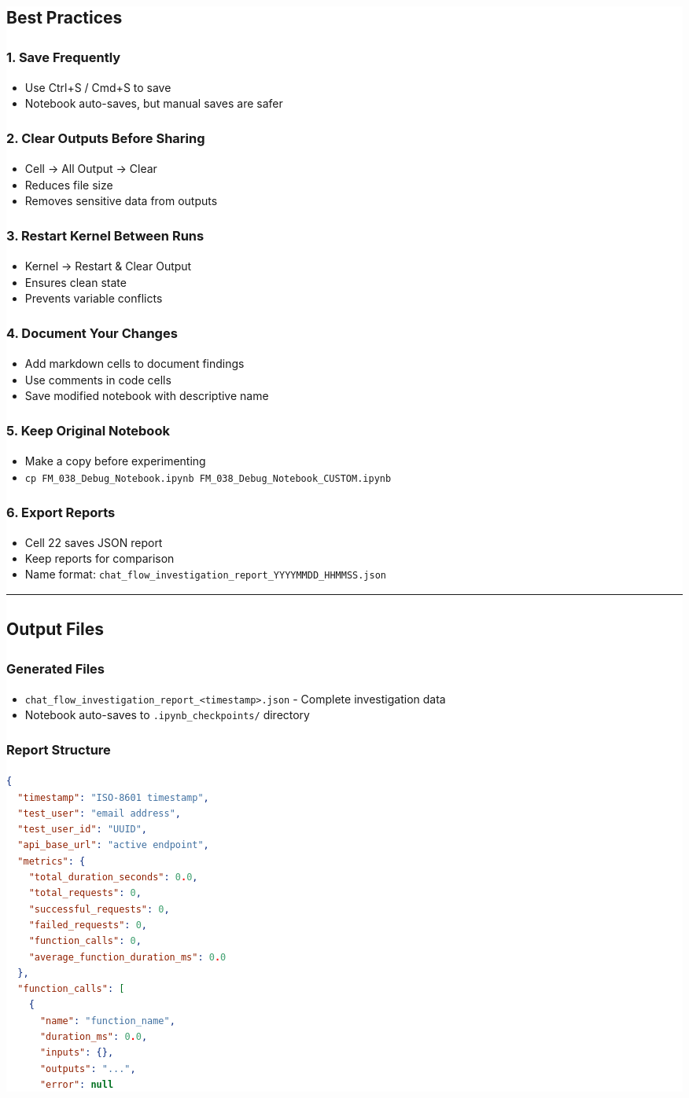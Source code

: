 
## Best Practices

### 1. Save Frequently
- Use Ctrl+S / Cmd+S to save
- Notebook auto-saves, but manual saves are safer

### 2. Clear Outputs Before Sharing
- Cell → All Output → Clear
- Reduces file size
- Removes sensitive data from outputs

### 3. Restart Kernel Between Runs
- Kernel → Restart & Clear Output
- Ensures clean state
- Prevents variable conflicts

### 4. Document Your Changes
- Add markdown cells to document findings
- Use comments in code cells
- Save modified notebook with descriptive name

### 5. Keep Original Notebook
- Make a copy before experimenting
- `cp FM_038_Debug_Notebook.ipynb FM_038_Debug_Notebook_CUSTOM.ipynb`

### 6. Export Reports
- Cell 22 saves JSON report
- Keep reports for comparison
- Name format: `chat_flow_investigation_report_YYYYMMDD_HHMMSS.json`

---

## Output Files

### Generated Files
- `chat_flow_investigation_report_<timestamp>.json` - Complete investigation data
- Notebook auto-saves to `.ipynb_checkpoints/` directory

### Report Structure
```json
{
  "timestamp": "ISO-8601 timestamp",
  "test_user": "email address",
  "test_user_id": "UUID",
  "api_base_url": "active endpoint",
  "metrics": {
    "total_duration_seconds": 0.0,
    "total_requests": 0,
    "successful_requests": 0,
    "failed_requests": 0,
    "function_calls": 0,
    "average_function_duration_ms": 0.0
  },
  "function_calls": [
    {
      "name": "function_name",
      "duration_ms": 0.0,
      "inputs": {},
      "outputs": "...",
      "error": null
```